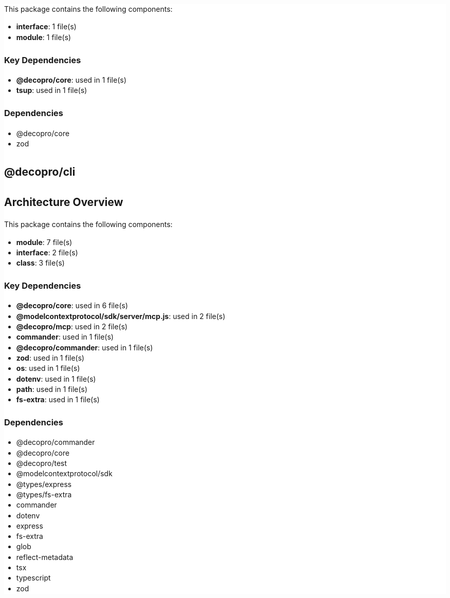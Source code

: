 This package contains the following components:

- **interface**: 1 file(s)
- **module**: 1 file(s)

### Key Dependencies

- **@decopro/core**: used in 1 file(s)
- **tsup**: used in 1 file(s)


### Dependencies

- @decopro/core
- zod

## @decopro/cli

## Architecture Overview

This package contains the following components:

- **module**: 7 file(s)
- **interface**: 2 file(s)
- **class**: 3 file(s)

### Key Dependencies

- **@decopro/core**: used in 6 file(s)
- **@modelcontextprotocol/sdk/server/mcp.js**: used in 2 file(s)
- **@decopro/mcp**: used in 2 file(s)
- **commander**: used in 1 file(s)
- **@decopro/commander**: used in 1 file(s)
- **zod**: used in 1 file(s)
- **os**: used in 1 file(s)
- **dotenv**: used in 1 file(s)
- **path**: used in 1 file(s)
- **fs-extra**: used in 1 file(s)


### Dependencies

- @decopro/commander
- @decopro/core
- @decopro/test
- @modelcontextprotocol/sdk
- @types/express
- @types/fs-extra
- commander
- dotenv
- express
- fs-extra
- glob
- reflect-metadata
- tsx
- typescript
- zod
